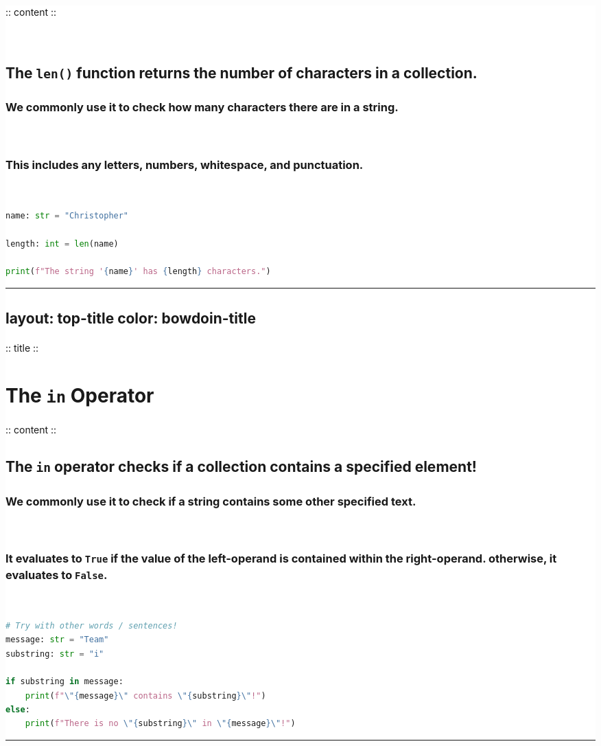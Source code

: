 :: content ::

<br>

## The `len()` function returns the number of characters in a collection.

### We commonly use it to check how many characters there are in a string.

<br>

### This includes any letters, numbers, whitespace, and punctuation.

<br>

```python {monaco-run} {autorun:true, editorOptions: { lineNumbers:'on', fontSize:16}}
name: str = "Christopher"

length: int = len(name)

print(f"The string '{name}' has {length} characters.")
```

---
layout: top-title
color: bowdoin-title
---

:: title ::

# The `in` Operator

:: content ::

## The `in` operator checks if a collection contains a specified element!

### We commonly use it to check if a string contains some other specified text.

<br>

### It evaluates to `True` if the value of the left-operand is contained within the right-operand. otherwise, it evaluates to `False`.

<br>

```python {monaco-run} {autorun:true, editorOptions: { lineNumbers:'on', fontSize:15}}
# Try with other words / sentences!
message: str = "Team"
substring: str = "i"

if substring in message:
    print(f"\"{message}\" contains \"{substring}\"!")
else:
    print(f"There is no \"{substring}\" in \"{message}\"!")
```

---